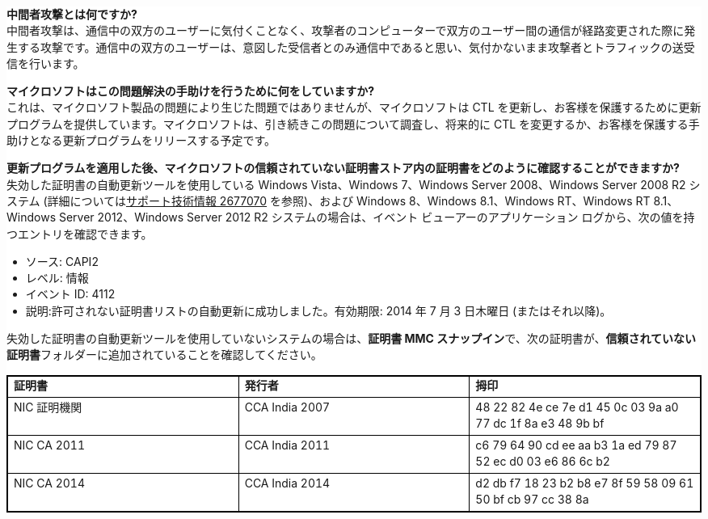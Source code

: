 **中間者攻撃とは何ですか?**    
中間者攻撃は、通信中の双方のユーザーに気付くことなく、攻撃者のコンピューターで双方のユーザー間の通信が経路変更された際に発生する攻撃です。通信中の双方のユーザーは、意図した受信者とのみ通信中であると思い、気付かないまま攻撃者とトラフィックの送受信を行います。
  
**マイクロソフトはこの問題解決の手助けを行うために何をしていますか?**    
これは、マイクロソフト製品の問題により生じた問題ではありませんが、マイクロソフトは CTL を更新し、お客様を保護するために更新プログラムを提供しています。マイクロソフトは、引き続きこの問題について調査し、将来的に CTL を変更するか、お客様を保護する手助けとなる更新プログラムをリリースする予定です。
  
**更新プログラムを適用した後、マイクロソフトの信頼されていない証明書ストア内の証明書をどのように確認することができますか?**  
失効した証明書の自動更新ツールを使用している Windows Vista、Windows 7、Windows Server 2008、Windows Server 2008 R2 システム (詳細については[サポート技術情報 2677070](https://support.microsoft.com/kb/2677070/ja) を参照)、および Windows 8、Windows 8.1、Windows RT、Windows RT 8.1、Windows Server 2012、Windows Server 2012 R2 システムの場合は、イベント ビューアーのアプリケーション ログから、次の値を持つエントリを確認できます。
  
-   ソース: CAPI2  
-   レベル: 情報  
-   イベント ID: 4112  
-   説明:許可されない証明書リストの自動更新に成功しました。有効期限: 2014 年 7 月 3 日木曜日 (またはそれ以降)。
  
失効した証明書の自動更新ツールを使用していないシステムの場合は、**証明書 MMC スナップイン**で、次の証明書が、**信頼されていない証明書**フォルダーに追加されていることを確認してください。

 
<p> </p>
<table style="border:1px solid black;">
<colgroup>
<col width="33%" />
<col width="33%" />
<col width="33%" />
</colgroup>
<tbody>
<tr class="odd">
<td style="border:1px solid black;"><strong>証明書</strong></td>
<td style="border:1px solid black;"><strong>発行者</strong></td>
<td style="border:1px solid black;"><strong>拇印</strong></td>
</tr>
<tr class="even">
<td style="border:1px solid black;">NIC 証明機関</td>
<td style="border:1px solid black;">CCA India 2007</td>
<td style="border:1px solid black;">‎48 22 82 4e ce 7e d1 45 0c 03 9a a0 77 dc 1f 8a e3 48 9b bf</td>
</tr>
<tr class="odd">
<td style="border:1px solid black;">NIC CA 2011</td>
<td style="border:1px solid black;">CCA India 2011</td>
<td style="border:1px solid black;">‎c6 79 64 90 cd ee aa b3 1a ed 79 87 52 ec d0 03 e6 86 6c b2</td>
</tr>
<tr class="even">
<td style="border:1px solid black;">NIC CA 2014</td>
<td style="border:1px solid black;">CCA India 2014</td>
<td style="border:1px solid black;">‎d2 db f7 18 23 b2 b8 e7 8f 59 58 09 61 50 bf cb 97 cc 38 8a</td>
</tr>
</tbody>
</table>
  